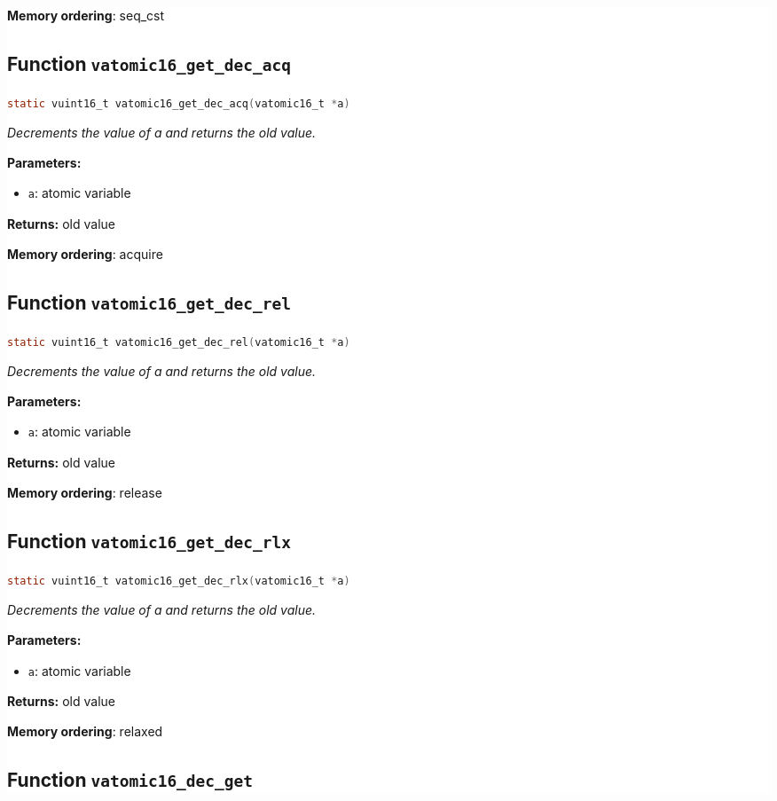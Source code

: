 **Memory ordering**: seq_cst 


##  Function `vatomic16_get_dec_acq`

```c
static vuint16_t vatomic16_get_dec_acq(vatomic16_t *a)
``` 
_Decrements the value of a and returns the old value._ 




**Parameters:**

- `a`: atomic variable 


**Returns:** old value

**Memory ordering**: acquire 


##  Function `vatomic16_get_dec_rel`

```c
static vuint16_t vatomic16_get_dec_rel(vatomic16_t *a)
``` 
_Decrements the value of a and returns the old value._ 




**Parameters:**

- `a`: atomic variable 


**Returns:** old value

**Memory ordering**: release 


##  Function `vatomic16_get_dec_rlx`

```c
static vuint16_t vatomic16_get_dec_rlx(vatomic16_t *a)
``` 
_Decrements the value of a and returns the old value._ 




**Parameters:**

- `a`: atomic variable 


**Returns:** old value

**Memory ordering**: relaxed 


##  Function `vatomic16_dec_get`
